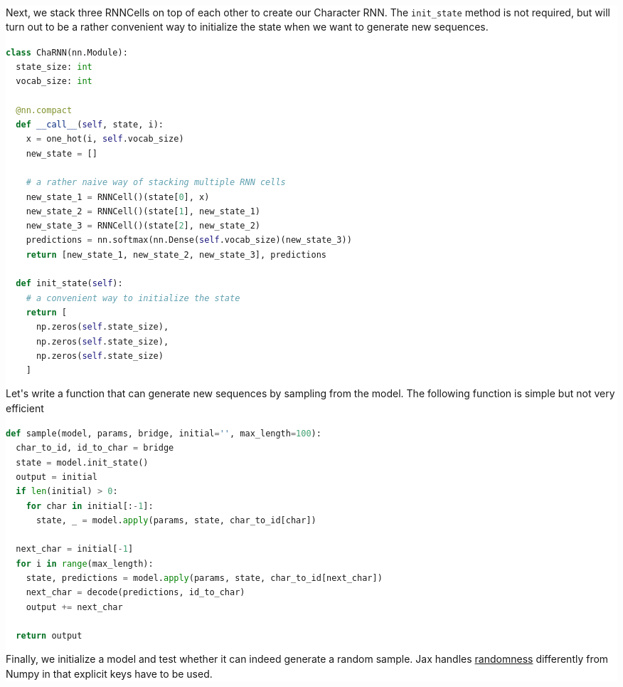 Next, we stack three RNNCells on top of each other to create our Character RNN.
The `init_state` method is not required, but will turn out to be a rather convenient way to initialize the state when we want to generate new sequences.

```python
class ChaRNN(nn.Module):
  state_size: int
  vocab_size: int

  @nn.compact
  def __call__(self, state, i):
    x = one_hot(i, self.vocab_size)
    new_state = []

    # a rather naive way of stacking multiple RNN cells
    new_state_1 = RNNCell()(state[0], x)
    new_state_2 = RNNCell()(state[1], new_state_1)
    new_state_3 = RNNCell()(state[2], new_state_2)
    predictions = nn.softmax(nn.Dense(self.vocab_size)(new_state_3))
    return [new_state_1, new_state_2, new_state_3], predictions

  def init_state(self):
    # a convenient way to initialize the state
    return [
      np.zeros(self.state_size),
      np.zeros(self.state_size),
      np.zeros(self.state_size)
    ]
```

Let's write a function that can generate new sequences by sampling from the model.
The following function is simple but not very efficient

```python
def sample(model, params, bridge, initial='', max_length=100):
  char_to_id, id_to_char = bridge
  state = model.init_state()
  output = initial
  if len(initial) > 0:
    for char in initial[:-1]:
      state, _ = model.apply(params, state, char_to_id[char])

  next_char = initial[-1]
  for i in range(max_length):
    state, predictions = model.apply(params, state, char_to_id[next_char])
    next_char = decode(predictions, id_to_char)
    output += next_char

  return output
```

Finally, we initialize a model and test whether it can indeed generate a random sample.
Jax handles [randomness](https://jax.readthedocs.io/en/latest/notebooks/Common_Gotchas_in_JAX.html#random-numbers) differently from Numpy in that explicit keys have to be used.
